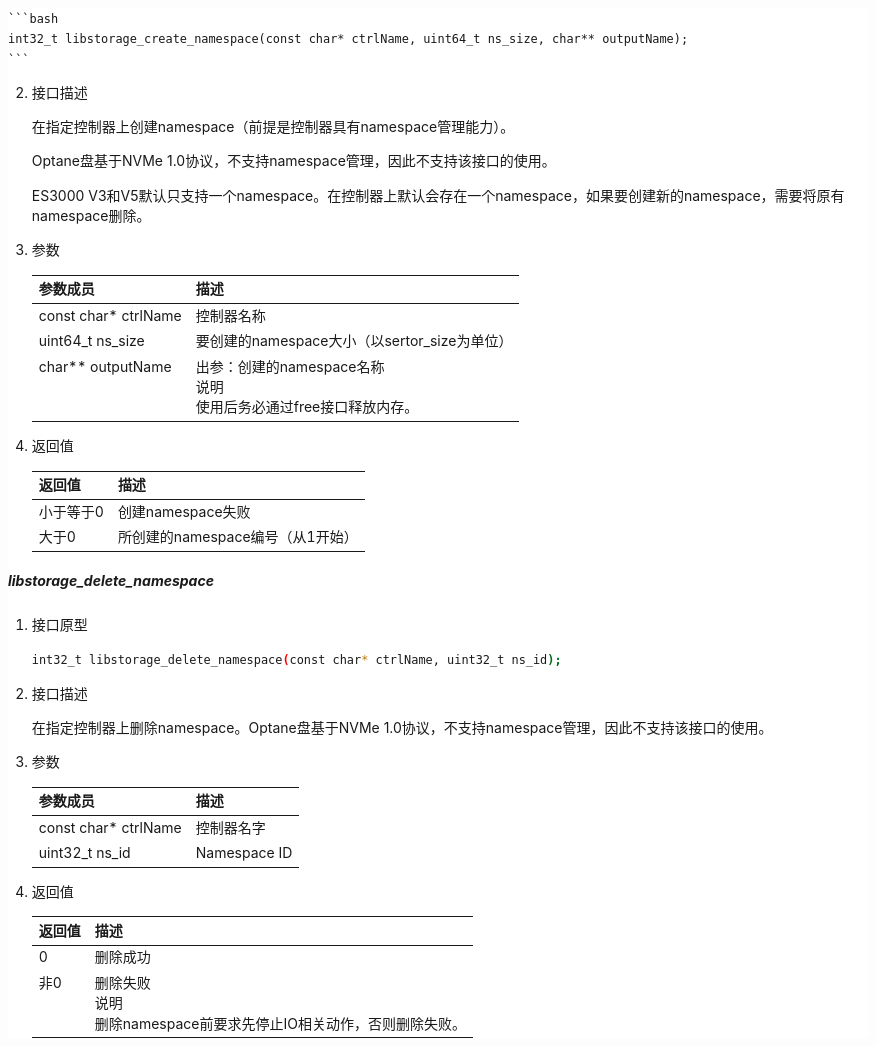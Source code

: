     ```bash
    int32_t libstorage_create_namespace(const char* ctrlName, uint64_t ns_size, char** outputName);
    ```

2. 接口描述

    在指定控制器上创建namespace（前提是控制器具有namespace管理能力）。

    Optane盘基于NVMe 1.0协议，不支持namespace管理，因此不支持该接口的使用。

    ES3000 V3和V5默认只支持一个namespace。在控制器上默认会存在一个namespace，如果要创建新的namespace，需要将原有namespace删除。

3. 参数

    | **参数成员**          | **描述**                                      |
    |--------------------------|-------------------------------------------|
    | const char* ctrlName | 控制器名称                                    |
    | uint64_t ns_size    | 要创建的namespace大小（以sertor_size为单位） |
    | char** outputName   | 出参：创建的namespace名称<br>说明<br>使用后务必通过free接口释放内存。 |

4. 返回值

    |  **返回值** |  **描述**                        |
    |-------------|-----------------------------------|
    |  小于等于0  |  创建namespace失败                |
    |  大于0      |  所创建的namespace编号（从1开始） |

##### libstorage_delete_namespace

1. 接口原型

    ```bash
    int32_t libstorage_delete_namespace(const char* ctrlName, uint32_t ns_id);
    ```

2. 接口描述

   在指定控制器上删除namespace。Optane盘基于NVMe 1.0协议，不支持namespace管理，因此不支持该接口的使用。

3. 参数

    |  **参数成员**        |   **描述**         |
    |-----------------------|-------------------|
    |  const char* ctrlName |  控制器名字        |
    |  uint32_t ns_id       | Namespace ID       |

4. 返回值

    | **返回值** | **描述**                                            |
    |-------------|-------------------------------------------|
    | 0          | 删除成功                                            |
    | 非0        | 删除失败<br>说明<br>删除namespace前要求先停止IO相关动作，否则删除失败。   |
